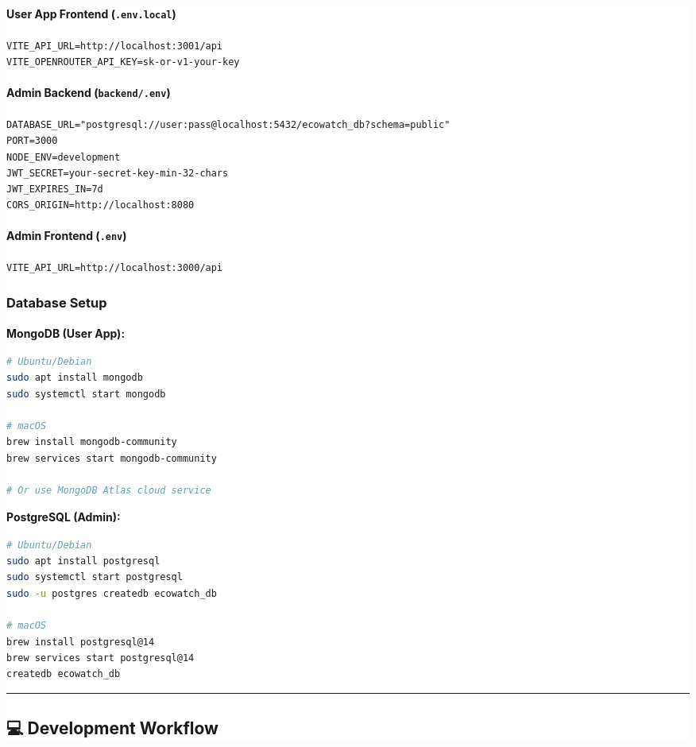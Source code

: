 #### User App Frontend (`.env.local`)

```env
VITE_API_URL=http://localhost:3001/api
VITE_OPENROUTER_API_KEY=sk-or-v1-your-key
```

#### Admin Backend (`backend/.env`)

```env
DATABASE_URL="postgresql://user:pass@localhost:5432/ecowatch_db?schema=public"
PORT=3000
NODE_ENV=development
JWT_SECRET=your-secret-key-min-32-chars
JWT_EXPIRES_IN=7d
CORS_ORIGIN=http://localhost:8080
```

#### Admin Frontend (`.env`)

```env
VITE_API_URL=http://localhost:3000/api
```

### Database Setup

**MongoDB (User App):**
```bash
# Ubuntu/Debian
sudo apt install mongodb
sudo systemctl start mongodb

# macOS
brew install mongodb-community
brew services start mongodb-community

# Or use MongoDB Atlas cloud service
```

**PostgreSQL (Admin):**
```bash
# Ubuntu/Debian
sudo apt install postgresql
sudo systemctl start postgresql
sudo -u postgres createdb ecowatch_db

# macOS
brew install postgresql@14
brew services start postgresql@14
createdb ecowatch_db
```

---

## 💻 Development Workflow
